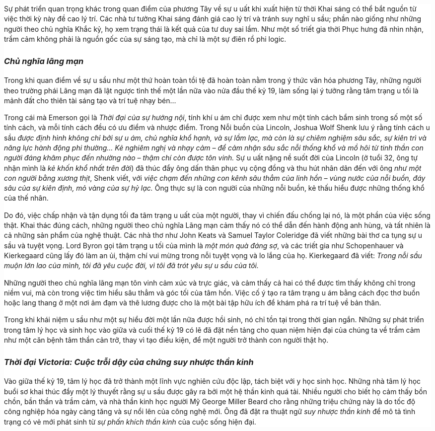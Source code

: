 Sự phát triển quan trọng khác trong quan điểm của phương Tây về sự u uất khi xuất hiện từ thời Khai sáng có thể bắt nguồn từ việc thời kỳ này đề cao lý trí. Các nhà tư tưởng Khai sáng đánh giá cao lý trí và tránh suy nghĩ u sầu; phần nào giống như những người theo chủ nghĩa Khắc kỷ, họ xem trạng thái là kết quả của tư duy sai lầm. Như một số triết gia thời Phục hưng đã nhìn nhận, trầm cảm không phải là nguồn gốc của sự sáng tạo, mà chỉ là một sự điên rồ phi logic.

### _Chủ nghĩa lãng mạn_

Trong khi quan điểm về sự u sầu như một thứ hoàn toàn tồi tệ đã hoàn toàn nằm trong ý thức văn hóa phương Tây, những người theo trường phái Lãng mạn đã lật ngược tình thế một lần nữa vào nửa đầu thế kỷ 19, làm sống lại ý tưởng rằng tâm trạng u tối là mảnh đất cho thiên tài sáng tạo và trí tuệ nhạy bén…

Trong cái mà Emerson gọi là _Thời đại của sự hướng nội_, tính khí u ám chỉ được xem như một tính cách bẩm sinh trong số một số tính cách, và mỗi tính cách đều có ưu điểm và nhược điểm. Trong Nỗi buồn của Lincoln, Joshua Wolf Shenk lưu ý rằng tính cách u sầu _được định hình không chỉ bởi sự u ám, chủ nghĩa khổ hạnh, và sự lầm lạc, mà còn là sự chiêm nghiệm sâu sắc, sự kiên trì và năng lực hành động phi thường… Kẻ nghiêm nghị và nhạy cảm – để cảm nhận sâu sắc nỗi thống khổ và mồ hôi từ tinh thần con người đáng khâm phục đến nhường nào – thậm chí còn được tôn vinh._ Sự u uất nặng nề suốt đời của Lincoln (ở tuổi 32, ông tự nhận mình là _kẻ khốn khổ nhất trên đời_) đã thúc đẩy ông dấn thân phục vụ cộng đồng và thu hút nhân dân đến với ông _như một con người bằng xương thịt_, Shenk viết, với _việc chạm đến những con kênh sâu thẳm của linh hồn – vùng nước của nỗi buồn, đáy sâu của sự kiên định, mỏ vàng của sự hỷ lạc._ Ông thực sự là con người của những nỗi buồn, kẻ thấu hiểu được những thống khổ của thế nhân.

Do đó, việc chấp nhận và tận dụng tối đa tâm trạng u uất của một người, thay vì chiến đấu chống lại nó, là một phần của việc sống thật. Khai thác đúng cách, những người theo chủ nghĩa Lãng mạn cảm thấy nó có thể dẫn đến hành động anh hùng, và tất nhiên là cả những sản phẩm của nghệ thuật. Các nhà thơ như John Keats và Samuel Taylor Coleridge đã viết những bài thơ ca tụng sự u sầu và tuyệt vọng. Lord Byron gọi tâm trạng u tối của mình là _một món quà đáng sợ_, và các triết gia như Schopenhauer và Kierkegaard cũng lấy đó làm an ủi, thậm chí vui mừng trong nỗi tuyệt vọng và lo lắng của họ. Kierkegaard đã viết: _Trong nỗi sầu muộn lớn lao của mình, tôi đã yêu cuộc đời, vì tôi đã trót yêu sự u sầu của tôi._

Những người theo chủ nghĩa lãng mạn tôn vinh cảm xúc và trực giác, và cảm thấy cả hai có thể được tìm thấy không chỉ trong niềm vui, mà còn trong việc tìm hiểu sâu thẳm và góc tối của tâm hồn. Việc cố ý tạo ra tâm trạng u ám bằng cách đọc thơ buồn hoặc lang thang ở một nơi ảm đạm và thê lương được cho là một bài tập hữu ích để khám phá ra trí tuệ về bản thân.

Trong khi khái niệm u sầu như một sự hiểu đời một lần nữa được hồi sinh, nó chỉ tồn tại trong thời gian ngắn. Những sự phát triển trong tâm lý học và sinh học vào giữa và cuối thế kỷ 19 có lẽ đã đặt nền tảng cho quan niệm hiện đại của chúng ta về trầm cảm như một căn bệnh tâm thần cản trở, thay vì tạo điều kiện, để một người trở thành con người thật họ.

### _Thời đại Victoria: Cuộc trỗi dậy của chứng suy nhược thần kinh_

Vào giữa thế kỷ 19, tâm lý học đã trở thành một lĩnh vực nghiên cứu độc lập, tách biệt với y học sinh học. Những nhà tâm lý học buổi sơ khai thúc đẩy một lý thuyết rằng sự u sầu được gây ra bởi một hệ thần kinh quá tải. Nhiều người cho biết họ cảm thấy bồn chồn, bần thần và trầm cảm, và nhà thần kinh học người Mỹ George Miller Beard cho rằng những triệu chứng này là do tốc độ công nghiệp hóa ngày càng tăng và sự nổi lên của công nghệ mới. Ông đã đặt ra thuật ngữ _suy nhược thần kinh_ để mô tả tình trạng có vẻ mới phát sinh từ _sự phấn khích thần kinh_ của cuộc sống hiện đại.
